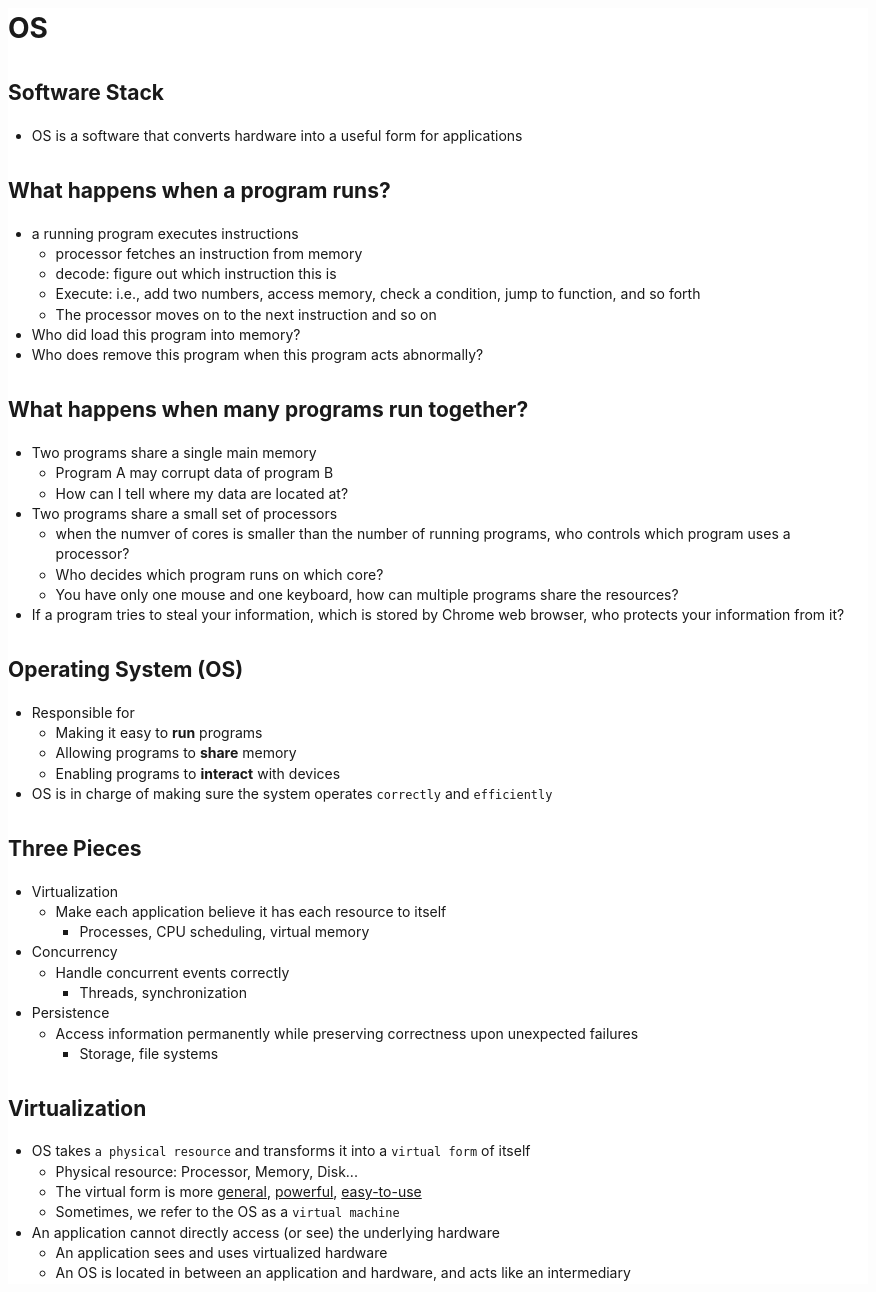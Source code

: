 # OS

## Software Stack
- OS is a software that converts hardware into a useful form for applications

## What happens when a program runs?
- a running program executes instructions
    - processor fetches an instruction from memory
    - decode: figure out which instruction this is
    - Execute: i.e., add two numbers, access memory, check a condition, jump to function, and so forth
    - The processor moves on to the next instruction and so on
- Who did load this program into memory?
- Who does remove this program when this program acts abnormally?

## What happens when many programs run together?
- Two programs share a single main memory
    - Program A may corrupt data of program B
    - How can I tell where my data are located at?
- Two programs share a small set of processors
    - when the numver of cores is smaller than the number of running programs, who controls which program uses a processor?
    - Who decides which program runs on which core?
    - You have only one mouse and one keyboard, how can multiple programs share the resources?
- If a program tries to steal your information, which is stored by Chrome web browser, who protects your information from it?

## Operating System (OS)
- Responsible for
    - Making it easy to **run** programs
    - Allowing programs to **share** memory
    - Enabling programs to **interact** with devices
- OS is in charge of making sure the system operates ``correctly`` and ``efficiently``

## Three Pieces
- Virtualization
    - Make each application believe it has each resource to itself
        - Processes, CPU scheduling, virtual memory
- Concurrency
    - Handle concurrent events correctly
        - Threads, synchronization
- Persistence
    - Access information permanently while preserving correctness upon unexpected failures
        - Storage, file systems

## Virtualization
- OS takes ``a physical resource`` and transforms it into a ``virtual form`` of itself
    - Physical resource: Processor, Memory, Disk...
    - The virtual form is more <u>general</u>, <u>powerful</u>, <u>easy-to-use</u>
    - Sometimes, we refer to the OS as a ``virtual machine``
- An application cannot directly access (or see) the underlying hardware
    - An application sees and uses virtualized hardware
    - An OS is located in between an application and hardware, and acts like an intermediary
